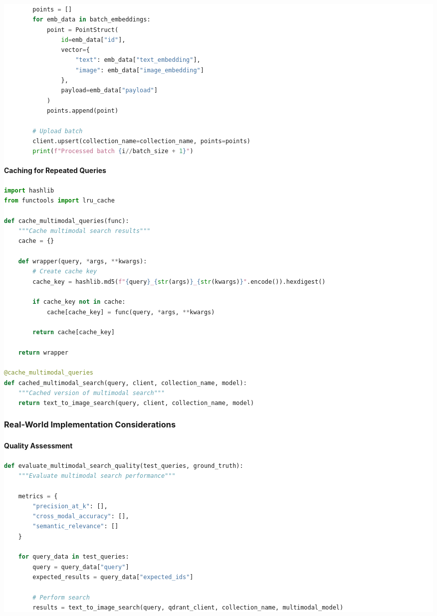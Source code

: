 ```python
        points = []
        for emb_data in batch_embeddings:
            point = PointStruct(
                id=emb_data["id"],
                vector={
                    "text": emb_data["text_embedding"],
                    "image": emb_data["image_embedding"]
                },
                payload=emb_data["payload"]
            )
            points.append(point)
        
        # Upload batch
        client.upsert(collection_name=collection_name, points=points)
        print(f"Processed batch {i//batch_size + 1}")
```

#### Caching for Repeated Queries

```python
import hashlib
from functools import lru_cache

def cache_multimodal_queries(func):
    """Cache multimodal search results"""
    cache = {}
    
    def wrapper(query, *args, **kwargs):
        # Create cache key
        cache_key = hashlib.md5(f"{query}_{str(args)}_{str(kwargs)}".encode()).hexdigest()
        
        if cache_key not in cache:
            cache[cache_key] = func(query, *args, **kwargs)
        
        return cache[cache_key]
    
    return wrapper

@cache_multimodal_queries
def cached_multimodal_search(query, client, collection_name, model):
    """Cached version of multimodal search"""
    return text_to_image_search(query, client, collection_name, model)
```

### Real-World Implementation Considerations

#### Quality Assessment

```python
def evaluate_multimodal_search_quality(test_queries, ground_truth):
    """Evaluate multimodal search performance"""
    
    metrics = {
        "precision_at_k": [],
        "cross_modal_accuracy": [],
        "semantic_relevance": []
    }
    
    for query_data in test_queries:
        query = query_data["query"]
        expected_results = query_data["expected_ids"]
        
        # Perform search
        results = text_to_image_search(query, qdrant_client, collection_name, multimodal_model)
```